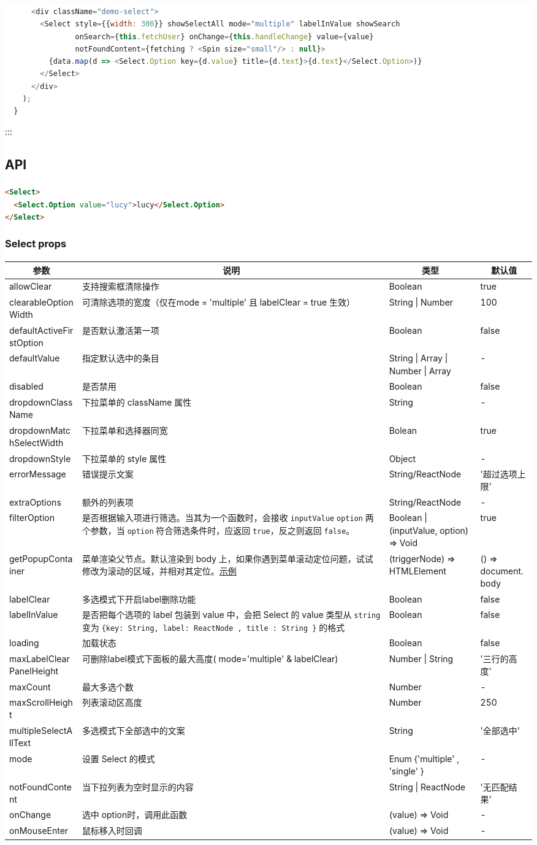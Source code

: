 ```js
      <div className="demo-select">
        <Select style={{width: 300}} showSelectAll mode="multiple" labelInValue showSearch
                onSearch={this.fetchUser} onChange={this.handleChange} value={value}
                notFoundContent={fetching ? <Spin size="small"/> : null}>
          {data.map(d => <Select.Option key={d.value} title={d.text}>{d.text}</Select.Option>)}
        </Select>
      </div>
    );
  }
```

:::

## API

```html
<Select>
  <Select.Option value="lucy">lucy</Select.Option>
</Select>
```

### Select props

| 参数 | 说明 | 类型 | 默认值 |
| --- | --- | --- | --- |
| allowClear | 支持搜索框清除操作 | Boolean | true |
| clearableOptionWidth | 可清除选项的宽度（仅在mode = 'multiple' 且 labelClear = true 生效） | String \| Number | 100 |
| defaultActiveFirstOption | 是否默认激活第一项 | Boolean | false |
| defaultValue | 指定默认选中的条目 | String \| Array<String> \| Number \| Array<Number>	 | - |
| disabled | 是否禁用 | Boolean | false |
| dropdownClassName | 下拉菜单的 className 属性 | String | - |
| dropdownMatchSelectWidth | 下拉菜单和选择器同宽 | Bolean | true |
| dropdownStyle | 下拉菜单的 style 属性 | Object | - |
| errorMessage | 错误提示文案 | String/ReactNode | '超过选项上限' |
| extraOptions | 额外的列表项 | String/ReactNode | - |
| filterOption | 是否根据输入项进行筛选。当其为一个函数时，会接收 `inputValue` `option` 两个参数，当 `option` 符合筛选条件时，应返回 `true`，反之则返回 `false`。 | Boolean \| (inputValue, option) => Void | true |
| getPopupContainer | 菜单渲染父节点。默认渲染到 body 上，如果你遇到菜单滚动定位问题，试试修改为滚动的区域，并相对其定位。[示例](https://codesandbox.io/s/4j168r7jw0) | (triggerNode) => HTMLElement | () => document.body |
| labelClear | 多选模式下开启label删除功能 | Boolean | false |
| labelInValue | 是否把每个选项的 label 包装到 value 中，会把 Select 的 value 类型从 `string` 变为 `{key: String, label: ReactNode , title : String }` 的格式 | Boolean | false |
| loading | 加载状态 | Boolean | false |
| maxLabelClearPanelHeight | 可删除label模式下面板的最大高度( mode='multiple' & labelClear) | Number \| String | '三行的高度' |
| maxCount | 最大多选个数 | Number | - |
| maxScrollHeight | 列表滚动区高度 | Number | 250 |
| multipleSelectAllText | 多选模式下全部选中的文案 | String | '全部选中' |
| mode | 设置 Select 的模式 |  Enum {'multiple' , 'single' } | - |
| notFoundContent | 当下拉列表为空时显示的内容 | String \| ReactNode | '无匹配结果' |
| onChange | 选中 option时，调用此函数 | (value) => Void | - |
| onMouseEnter | 鼠标移入时回调 | (value) => Void | - |
